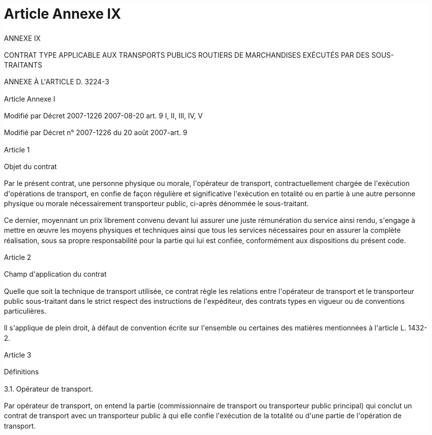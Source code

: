 # Article Annexe IX

ANNEXE IX 

CONTRAT TYPE APPLICABLE AUX TRANSPORTS PUBLICS ROUTIERS DE MARCHANDISES EXÉCUTÉS PAR DES SOUS-TRAITANTS 

ANNEXE À L'ARTICLE D. 3224-3 

Article Annexe I 

Modifié par Décret 2007-1226 2007-08-20 art. 9 I, II, III, IV, V 

Modifié par Décret n° 2007-1226 du 20 août 2007-art. 9 

Article 1 

Objet du contrat 

Par le présent contrat, une personne physique ou morale, l'opérateur de transport, contractuellement chargée de l'exécution
d'opérations de transport, en confie de façon régulière et significative l'exécution en totalité ou en partie à une autre
personne physique ou morale nécessairement transporteur public, ci-après dénommée le sous-traitant. 

Ce dernier, moyennant un prix librement convenu devant lui assurer une juste rémunération du service ainsi rendu, s'engage à
mettre en œuvre les moyens physiques et techniques ainsi que tous les services nécessaires pour en assurer la complète
réalisation, sous sa propre responsabilité pour la partie qui lui est confiée, conformément aux dispositions du présent
code. 

Article 2 

Champ d'application du contrat 

Quelle que soit la technique de transport utilisée, ce contrat règle les relations entre l'opérateur de transport et le
transporteur public sous-traitant dans le strict respect des instructions de l'expéditeur, des contrats types en vigueur ou
de conventions particulières. 

Il s'applique de plein droit, à défaut de convention écrite sur l'ensemble ou certaines des matières mentionnées à l'article
L. 1432-2. 

Article 3 

Définitions 

3.1. Opérateur de transport. 

Par opérateur de transport, on entend la partie (commissionnaire de transport ou transporteur public principal) qui conclut
un contrat de transport avec un transporteur public à qui elle confie l'exécution de la totalité ou d'une partie de
l'opération de transport. 
